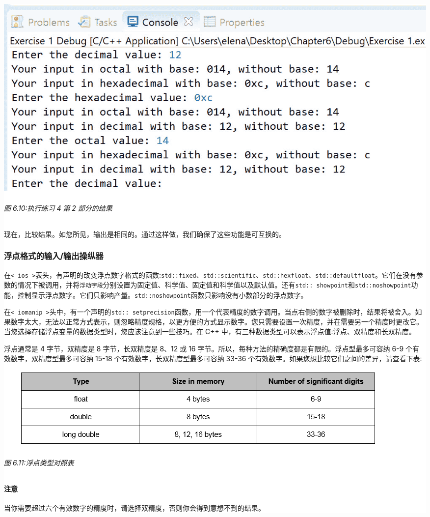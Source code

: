 ![Figure 6.10: The result of executing Exercise 4, part 2](img/C14583_06_10.jpg)

###### 图 6.10:执行练习 4 第 2 部分的结果

现在，比较结果。如您所见，输出是相同的。通过这样做，我们确保了这些功能是可互换的。

### 浮点格式的输入/输出操纵器

在`< ios >`表头，有声明的改变浮点数字格式的函数:`std::fixed`、`std::scientific`、`std::hexfloat`、`std::defaultfloat`。它们在没有参数的情况下被调用，并将`浮动字段`分别设置为固定值、科学值、固定值和科学值以及默认值。还有`std:: showpoint`和`std::noshowpoint`功能，控制显示浮点数字。它们只影响产量。`std::noshowpoint`函数只影响没有小数部分的浮点数字。

在`< iomanip >`头中，有一个声明的`std:: setprecision`函数，用一个代表精度的数字调用。当点右侧的数字被删除时，结果将被舍入。如果数字太大，无法以正常方式表示，则忽略精度规格，以更方便的方式显示数字。您只需要设置一次精度，并在需要另一个精度时更改它。当您选择存储浮点变量的数据类型时，您应该注意到一些技巧。在 C++ 中，有三种数据类型可以表示浮点值:浮点、双精度和长双精度。

浮点通常是 4 字节，双精度是 8 字节，长双精度是 8、12 或 16 字节。所以，每种方法的精确度都是有限的。浮点型最多可容纳 6-9 个有效数字，双精度型最多可容纳 15-18 个有效数字，长双精度型最多可容纳 33-36 个有效数字。如果您想比较它们之间的差异，请查看下表:

![Figure 6.11: Comparison table of the floating-point types](img/C14583_06_11.jpg)

###### 图 6.11:浮点类型对照表

#### 注意

当你需要超过六个有效数字的精度时，请选择双精度，否则你会得到意想不到的结果。
